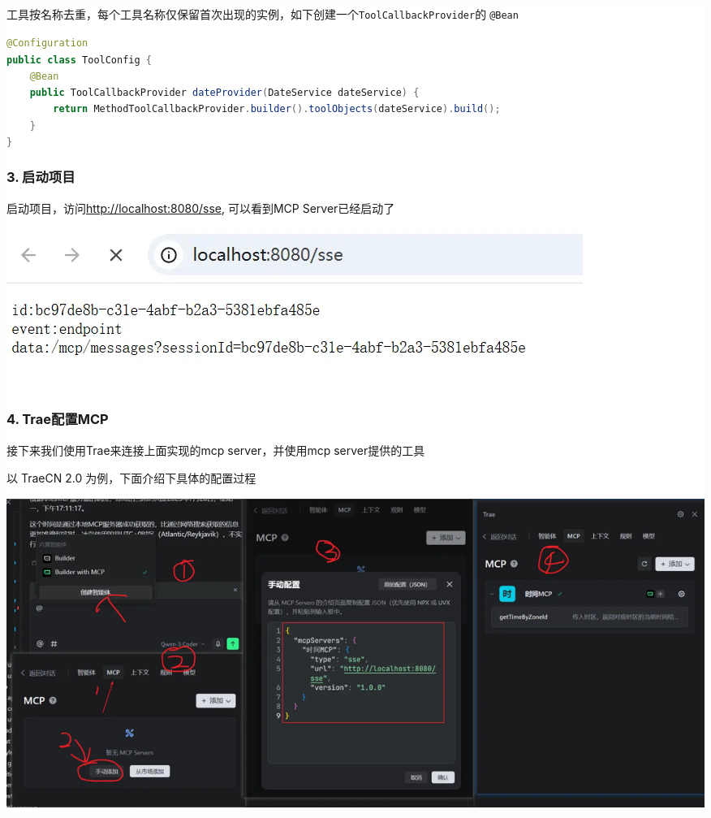 工具按名称去重，每个工具名称仅保留首次出现的实例，如下创建一个`ToolCallbackProvider`的 `@Bean`

```java
@Configuration
public class ToolConfig {
    @Bean
    public ToolCallbackProvider dateProvider(DateService dateService) {
        return MethodToolCallbackProvider.builder().toolObjects(dateService).build();
    }
}
```

### 3. 启动项目

启动项目，访问[http://localhost:8080/sse](http://localhost:8080/sse), 可以看到MCP Server已经启动了

![](./static/07-6.webp)

### 4. Trae配置MCP

接下来我们使用Trae来连接上面实现的mcp server，并使用mcp server提供的工具

以 TraeCN 2.0 为例，下面介绍下具体的配置过程

![](./static/07-7.webp)
